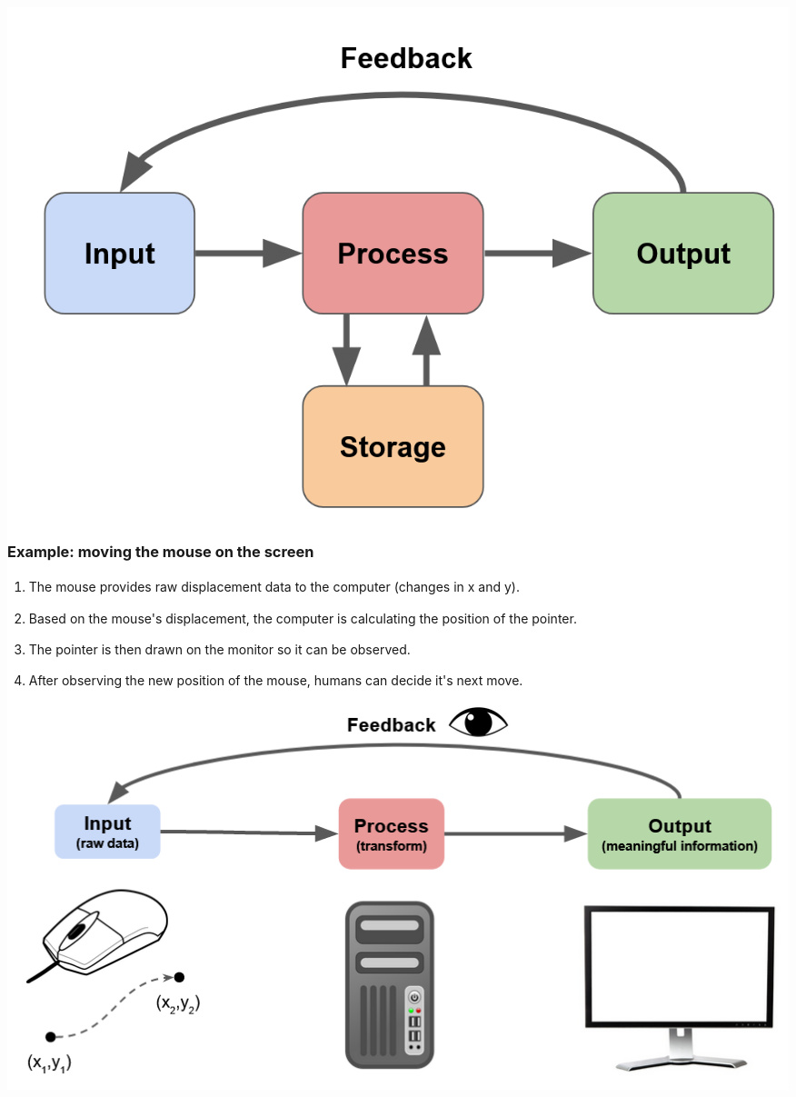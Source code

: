 ![image-20200823222539971](assets/image-20200823222539971.png)



### Example: moving the mouse on the screen

1. The mouse provides raw displacement data to the computer (changes in x and y).

2. Based on the mouse's displacement, the computer is calculating the position of the pointer.

3. The pointer is then drawn on the monitor so it can be observed.

4. After observing the new position of the mouse, humans can decide it's next move.



![image-20200823223344490](assets/image-20200823223344490.png)
